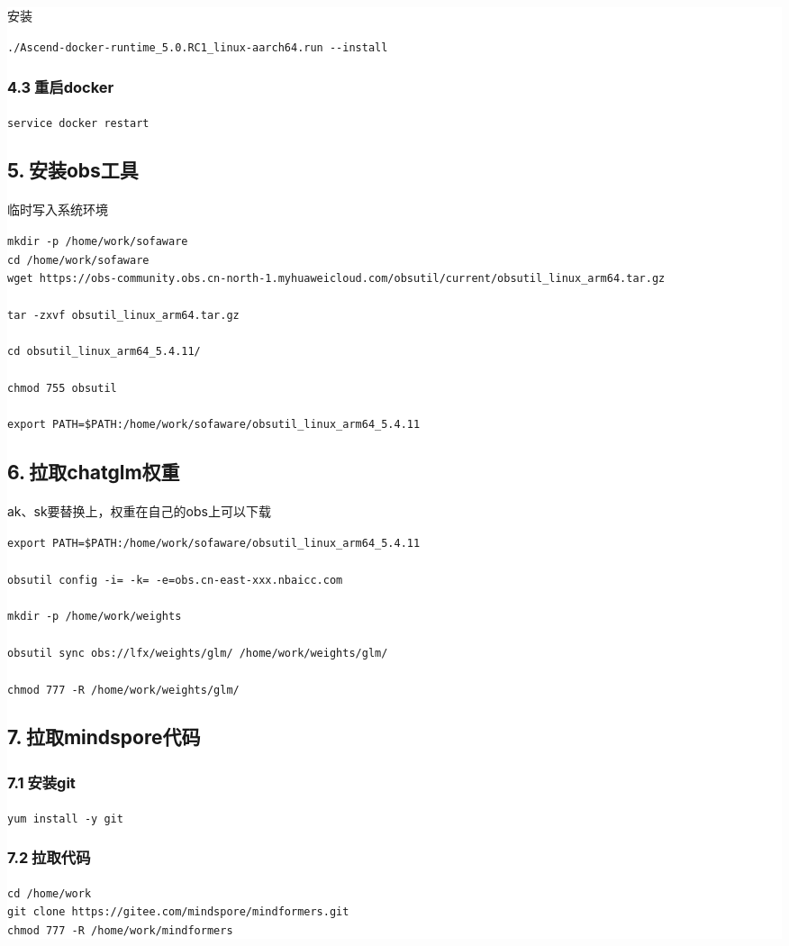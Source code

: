 安装
```
./Ascend-docker-runtime_5.0.RC1_linux-aarch64.run --install
```

### 4.3 重启docker

`service docker restart`


## 5. 安装obs工具

临时写入系统环境
```
mkdir -p /home/work/sofaware
cd /home/work/sofaware
wget https://obs-community.obs.cn-north-1.myhuaweicloud.com/obsutil/current/obsutil_linux_arm64.tar.gz

tar -zxvf obsutil_linux_arm64.tar.gz

cd obsutil_linux_arm64_5.4.11/

chmod 755 obsutil

export PATH=$PATH:/home/work/sofaware/obsutil_linux_arm64_5.4.11
```

## 6. 拉取chatglm权重

ak、sk要替换上，权重在自己的obs上可以下载

```
export PATH=$PATH:/home/work/sofaware/obsutil_linux_arm64_5.4.11

obsutil config -i= -k= -e=obs.cn-east-xxx.nbaicc.com

mkdir -p /home/work/weights

obsutil sync obs://lfx/weights/glm/ /home/work/weights/glm/

chmod 777 -R /home/work/weights/glm/
```

## 7. 拉取mindspore代码

### 7.1 安装git

`yum install -y git`

### 7.2 拉取代码

```
cd /home/work
git clone https://gitee.com/mindspore/mindformers.git
chmod 777 -R /home/work/mindformers
```
